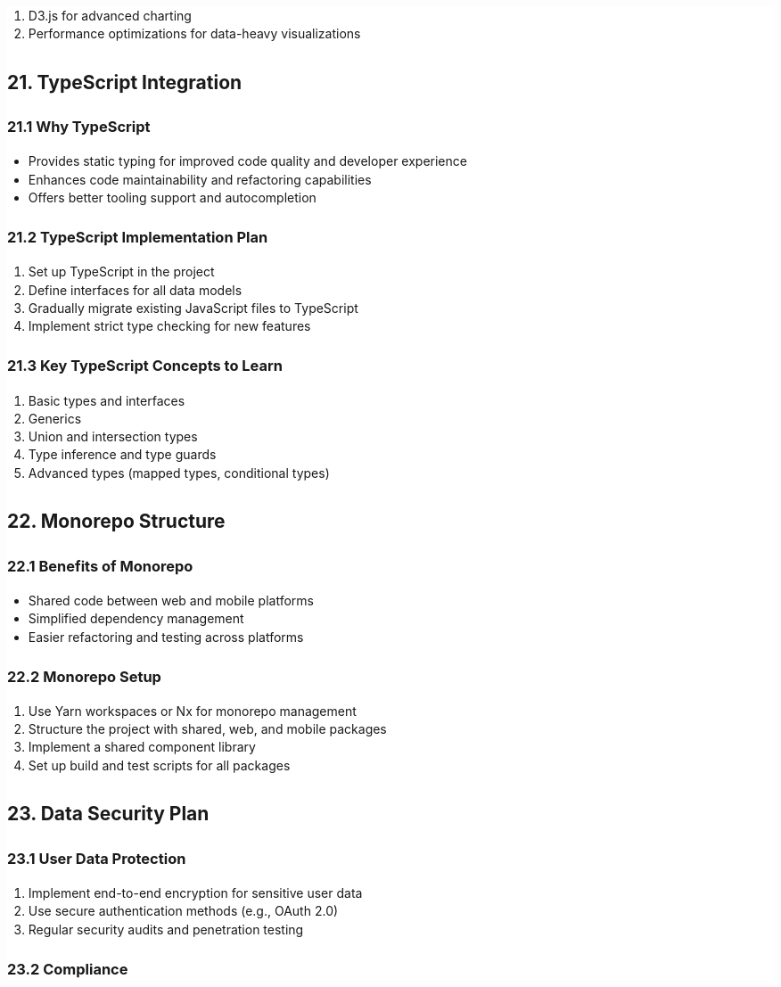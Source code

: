 1. D3.js for advanced charting
2. Performance optimizations for data-heavy visualizations

## 21. TypeScript Integration

### 21.1 Why TypeScript

- Provides static typing for improved code quality and developer experience
- Enhances code maintainability and refactoring capabilities
- Offers better tooling support and autocompletion

### 21.2 TypeScript Implementation Plan

1. Set up TypeScript in the project
2. Define interfaces for all data models
3. Gradually migrate existing JavaScript files to TypeScript
4. Implement strict type checking for new features

### 21.3 Key TypeScript Concepts to Learn

1. Basic types and interfaces
2. Generics
3. Union and intersection types
4. Type inference and type guards
5. Advanced types (mapped types, conditional types)

## 22. Monorepo Structure

### 22.1 Benefits of Monorepo

- Shared code between web and mobile platforms
- Simplified dependency management
- Easier refactoring and testing across platforms

### 22.2 Monorepo Setup

1. Use Yarn workspaces or Nx for monorepo management
2. Structure the project with shared, web, and mobile packages
3. Implement a shared component library
4. Set up build and test scripts for all packages

## 23. Data Security Plan

### 23.1 User Data Protection

1. Implement end-to-end encryption for sensitive user data
2. Use secure authentication methods (e.g., OAuth 2.0)
3. Regular security audits and penetration testing

### 23.2 Compliance

